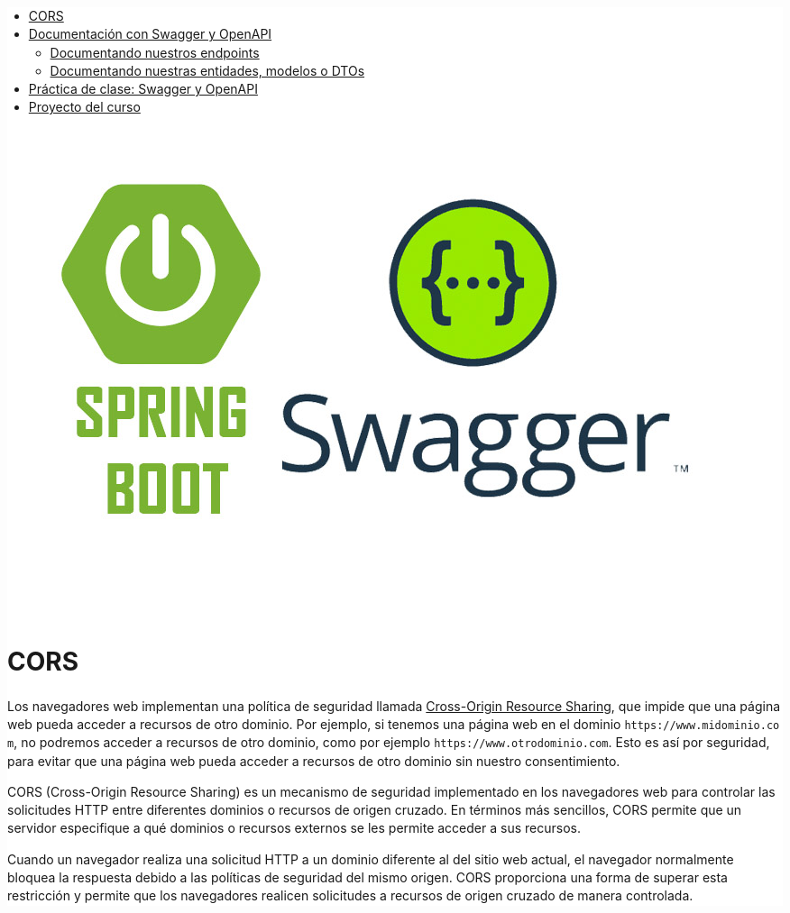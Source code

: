 - [CORS](#cors)
- [Documentación con Swagger y OpenAPI](#documentación-con-swagger-y-openapi)
    - [Documentando nuestros endpoints](#documentando-nuestros-endpoints)
    - [Documentando nuestras entidades, modelos o DTOs](#documentando-nuestras-entidades-modelos-o-dtos)
- [Práctica de clase: Swagger y OpenAPI](#práctica-de-clase-swagger-y-openapi)
- [Proyecto del curso](#proyecto-del-curso)

![](images/banner14.png)

# CORS

Los navegadores web implementan una política de seguridad llamada [Cross-Origin Resource Sharing](https://developer.mozilla.org/es/docs/Web/Security/Same-origin_policy), que impide que una página web pueda acceder a recursos de otro dominio. Por ejemplo, si tenemos una página web en el dominio `https://www.midominio.com`, no podremos acceder a recursos de otro dominio, como por ejemplo `https://www.otrodominio.com`. Esto es así por seguridad, para evitar que una página web pueda acceder a recursos de otro dominio sin nuestro consentimiento.

CORS (Cross-Origin Resource Sharing) es un mecanismo de seguridad implementado en los navegadores web para controlar las solicitudes HTTP entre diferentes dominios o recursos de origen cruzado. En términos más sencillos, CORS permite que un servidor especifique a qué dominios o recursos externos se les permite acceder a sus recursos.

Cuando un navegador realiza una solicitud HTTP a un dominio diferente al del sitio web actual, el navegador normalmente bloquea la respuesta debido a las políticas de seguridad del mismo origen. CORS proporciona una forma de superar esta restricción y permite que los navegadores realicen solicitudes a recursos de origen cruzado de manera controlada.
